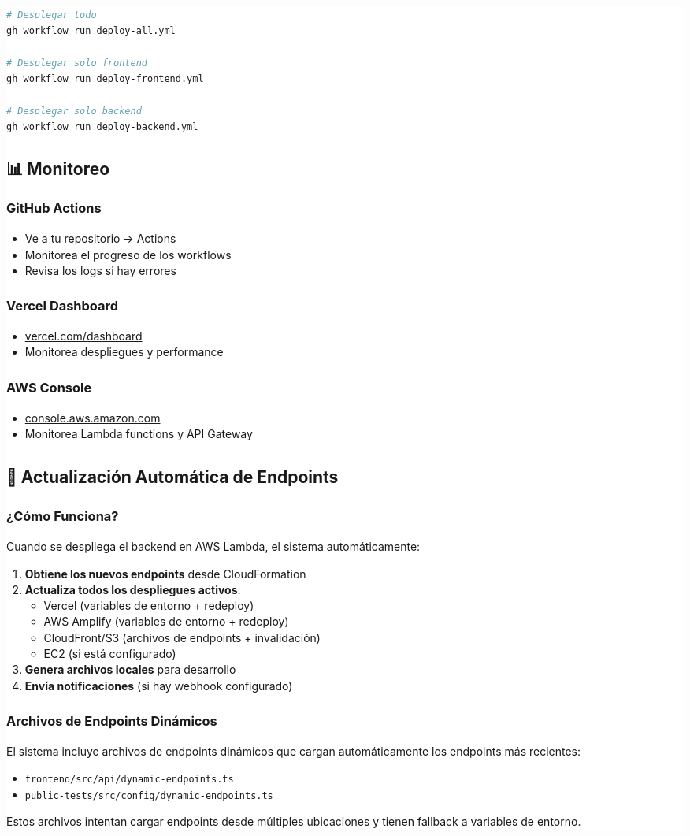 ```bash
# Desplegar todo
gh workflow run deploy-all.yml

# Desplegar solo frontend
gh workflow run deploy-frontend.yml

# Desplegar solo backend
gh workflow run deploy-backend.yml
```

## 📊 Monitoreo

### GitHub Actions
- Ve a tu repositorio → Actions
- Monitorea el progreso de los workflows
- Revisa los logs si hay errores

### Vercel Dashboard
- [vercel.com/dashboard](https://vercel.com/dashboard)
- Monitorea despliegues y performance

### AWS Console
- [console.aws.amazon.com](https://console.aws.amazon.com)
- Monitorea Lambda functions y API Gateway

## 🔄 Actualización Automática de Endpoints

### ¿Cómo Funciona?

Cuando se despliega el backend en AWS Lambda, el sistema automáticamente:

1. **Obtiene los nuevos endpoints** desde CloudFormation
2. **Actualiza todos los despliegues activos**:
   - Vercel (variables de entorno + redeploy)
   - AWS Amplify (variables de entorno + redeploy)
   - CloudFront/S3 (archivos de endpoints + invalidación)
   - EC2 (si está configurado)
3. **Genera archivos locales** para desarrollo
4. **Envía notificaciones** (si hay webhook configurado)

### Archivos de Endpoints Dinámicos

El sistema incluye archivos de endpoints dinámicos que cargan automáticamente los endpoints más recientes:

- `frontend/src/api/dynamic-endpoints.ts`
- `public-tests/src/config/dynamic-endpoints.ts`

Estos archivos intentan cargar endpoints desde múltiples ubicaciones y tienen fallback a variables de entorno.
